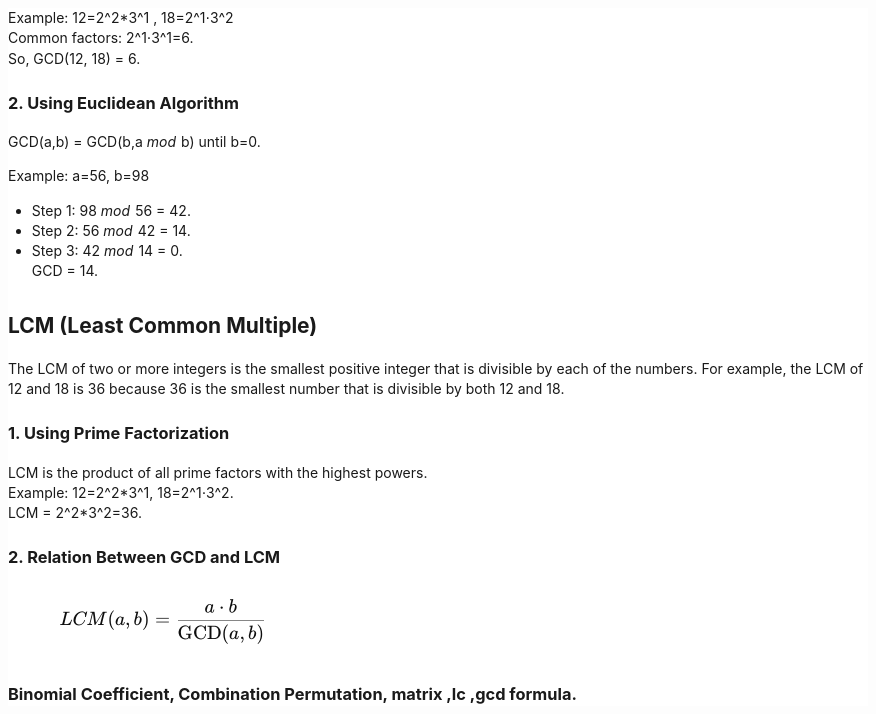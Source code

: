 Example: 12=2^2\*3^1 ,  18=2^1⋅3^2\
Common factors: 2^1⋅3^1=6.\
So, GCD(12, 18) = 6.

### **2. Using Euclidean Algorithm**

GCD(a,b) = GCD(b,a _mod_  b) until b=0.

Example: a=56, b=98

* Step 1: 98 _mod_  56 = 42.
* Step 2: 56 _mod_  42 = 14.
* Step 3: 42 _mod_  14 = 0.\
  GCD = 14.

## **LCM (Least Common Multiple)**

The LCM of two or more integers is the smallest positive integer that is divisible by each of the numbers. For example, the LCM of 12 and 18 is 36 because 36 is the smallest number that is divisible by both 12 and 18.

### **1. Using Prime Factorization**

LCM is the product of all prime factors with the highest powers.\
Example: 12=2^2\*3^1, 18=2^1⋅3^2.\
LCM = 2^2\*3^2=36.

### **2. Relation Between GCD and LCM**

<figure><img src="../../.gitbook/assets/maths-algo-09 (1).png" alt="" width="225"><figcaption></figcaption></figure>

### Binomial Coefficient, Combination Permutation, matrix ,lc ,gcd formula.
